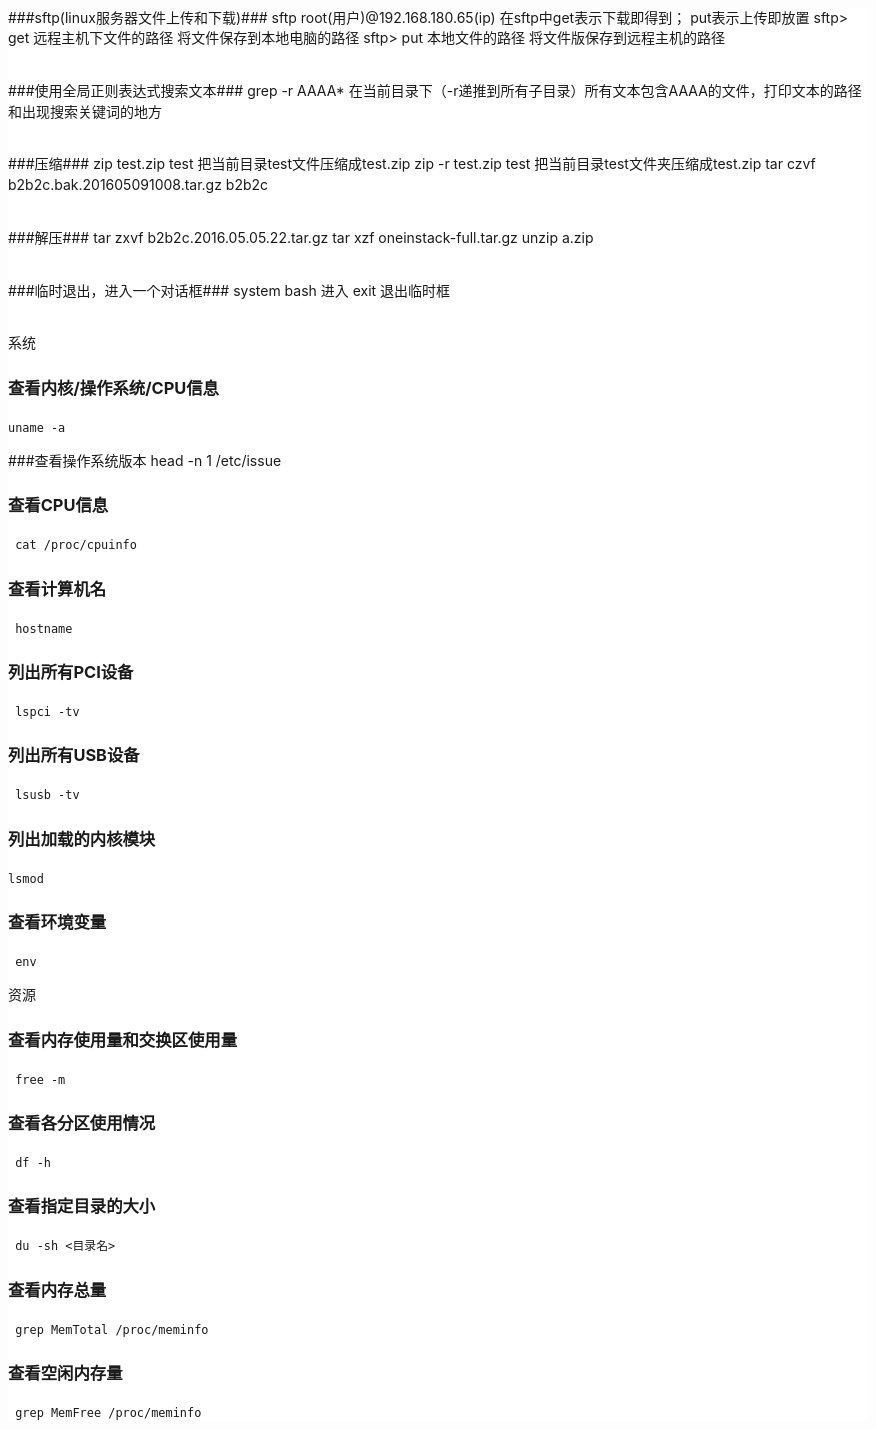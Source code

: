 ###sftp(linux服务器文件上传和下载)###
	sftp root(用户)@192.168.180.65(ip)
在sftp中get表示下载即得到；  put表示上传即放置
	sftp> get 远程主机下文件的路径   将文件保存到本地电脑的路径
	sftp> put 本地文件的路径 将文件版保存到远程主机的路径
######

###使用全局正则表达式搜索文本###
 	grep -r AAAA* 在当前目录下（-r递推到所有子目录）所有文本包含AAAA的文件，打印文本的路径和出现搜索关键词的地方
######

###压缩###
	zip test.zip test  把当前目录test文件压缩成test.zip
	zip -r test.zip test  把当前目录test文件夹压缩成test.zip
	tar czvf b2b2c.bak.201605091008.tar.gz b2b2c
######

###解压###
	tar zxvf b2b2c.2016.05.05.22.tar.gz
	tar xzf oneinstack-full.tar.gz
	unzip a.zip
######


###临时退出，进入一个对话框###
	system bash 进入
 	exit 退出临时框
######


系统
### 查看内核/操作系统/CPU信息
	uname -a
###查看操作系统版本 
	 head -n 1 /etc/issue 
### 查看CPU信息
	 cat /proc/cpuinfo 
### 查看计算机名
	 hostname 
### 列出所有PCI设备
	 lspci -tv 
### 列出所有USB设备
	 lsusb -tv 
### 列出加载的内核模块
	lsmod 
### 查看环境变量
	 env 
资源
### 查看内存使用量和交换区使用量
	 free -m 
### 查看各分区使用情况
	 df -h 
### 查看指定目录的大小
	 du -sh <目录名> 
### 查看内存总量
	 grep MemTotal /proc/meminfo 
### 查看空闲内存量
	 grep MemFree /proc/meminfo 